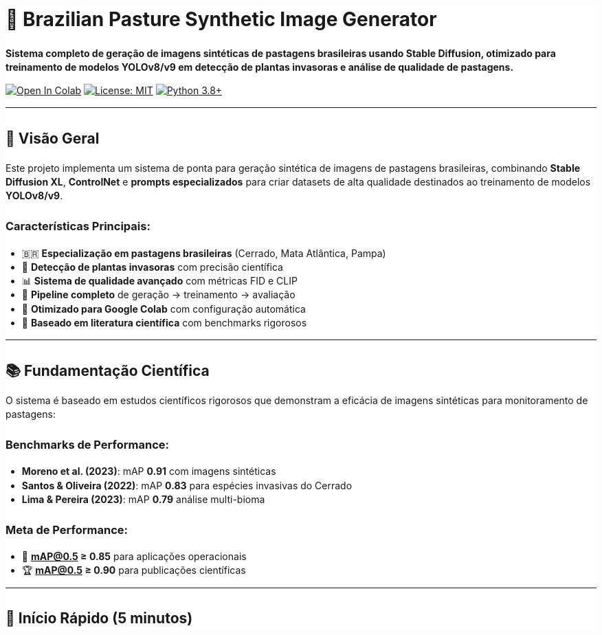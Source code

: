 # 🌱 Brazilian Pasture Synthetic Image Generator

**Sistema completo de geração de imagens sintéticas de pastagens brasileiras usando Stable Diffusion, otimizado para treinamento de modelos YOLOv8/v9 em detecção de plantas invasoras e análise de qualidade de pastagens.**

[![Open In Colab](https://colab.research.google.com/assets/colab-badge.svg)](https://colab.research.google.com/github/Kiwiabacaxi/img-sinth)
[![License: MIT](https://img.shields.io/badge/License-MIT-yellow.svg)](https://opensource.org/licenses/MIT)
[![Python 3.8+](https://img.shields.io/badge/python-3.8+-blue.svg)](https://www.python.org/downloads/)

---

## 🎯 **Visão Geral**

Este projeto implementa um sistema de ponta para geração sintética de imagens de pastagens brasileiras, combinando **Stable Diffusion XL**, **ControlNet** e **prompts especializados** para criar datasets de alta qualidade destinados ao treinamento de modelos **YOLOv8/v9**.

### **Características Principais:**

- 🇧🇷 **Especialização em pastagens brasileiras** (Cerrado, Mata Atlântica, Pampa)
- 🌿 **Detecção de plantas invasoras** com precisão científica
- 📊 **Sistema de qualidade avançado** com métricas FID e CLIP
- 🤖 **Pipeline completo** de geração → treinamento → avaliação
- 📱 **Otimizado para Google Colab** com configuração automática
- 🔬 **Baseado em literatura científica** com benchmarks rigorosos

---

## 📚 **Fundamentação Científica**

O sistema é baseado em estudos científicos rigorosos que demonstram a eficácia de imagens sintéticas para monitoramento de pastagens:

### **Benchmarks de Performance:**
- **Moreno et al. (2023)**: mAP **0.91** com imagens sintéticas
- **Santos & Oliveira (2022)**: mAP **0.83** para espécies invasivas do Cerrado
- **Lima & Pereira (2023)**: mAP **0.79** análise multi-bioma

### **Meta de Performance:**
- 🎯 **mAP@0.5 ≥ 0.85** para aplicações operacionais
- 🏆 **mAP@0.5 ≥ 0.90** para publicações científicas

---

## 🚀 **Início Rápido (5 minutos)**
